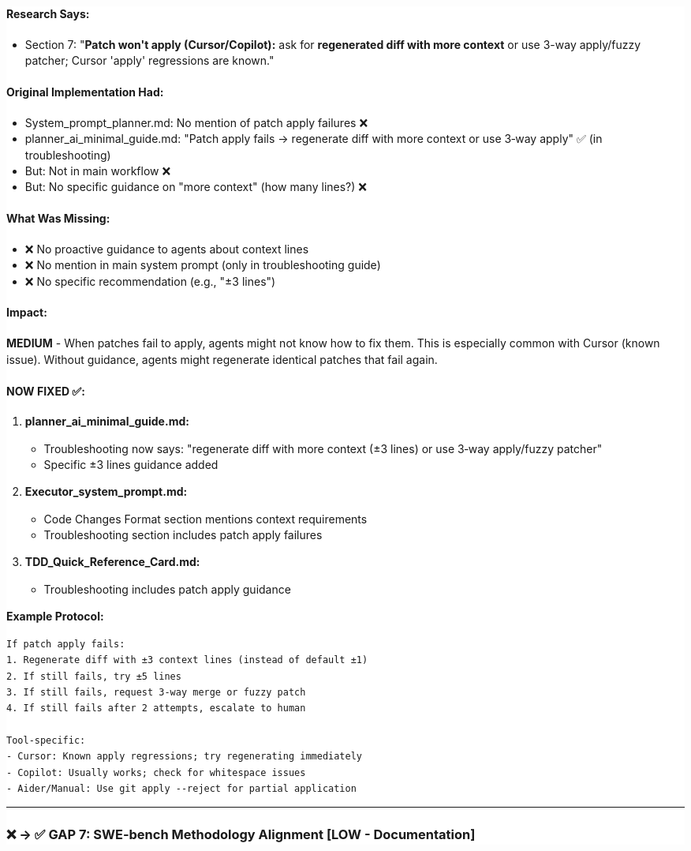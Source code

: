 #### **Research Says:**
- Section 7: "**Patch won't apply (Cursor/Copilot):** ask for **regenerated diff with more context** or use 3-way apply/fuzzy patcher; Cursor 'apply' regressions are known."

#### **Original Implementation Had:**
- System_prompt_planner.md: No mention of patch apply failures ❌
- planner_ai_minimal_guide.md: "Patch apply fails → regenerate diff with more context or use 3‑way apply" ✅ (in troubleshooting)
- But: Not in main workflow ❌
- But: No specific guidance on "more context" (how many lines?) ❌

#### **What Was Missing:**
- ❌ No proactive guidance to agents about context lines
- ❌ No mention in main system prompt (only in troubleshooting guide)
- ❌ No specific recommendation (e.g., "±3 lines")

#### **Impact:**
**MEDIUM** - When patches fail to apply, agents might not know how to fix them. This is especially common with Cursor (known issue). Without guidance, agents might regenerate identical patches that fail again.

#### **NOW FIXED ✅:**
1. **planner_ai_minimal_guide.md:**
   - Troubleshooting now says: "regenerate diff with more context (±3 lines) or use 3‑way apply/fuzzy patcher"
   - Specific ±3 lines guidance added

2. **Executor_system_prompt.md:**
   - Code Changes Format section mentions context requirements
   - Troubleshooting section includes patch apply failures

3. **TDD_Quick_Reference_Card.md:**
   - Troubleshooting includes patch apply guidance

**Example Protocol:**
```
If patch apply fails:
1. Regenerate diff with ±3 context lines (instead of default ±1)
2. If still fails, try ±5 lines
3. If still fails, request 3-way merge or fuzzy patch
4. If still fails after 2 attempts, escalate to human

Tool-specific:
- Cursor: Known apply regressions; try regenerating immediately
- Copilot: Usually works; check for whitespace issues
- Aider/Manual: Use git apply --reject for partial application
```

---

### ❌ → ✅ GAP 7: SWE-bench Methodology Alignment [LOW - Documentation]
